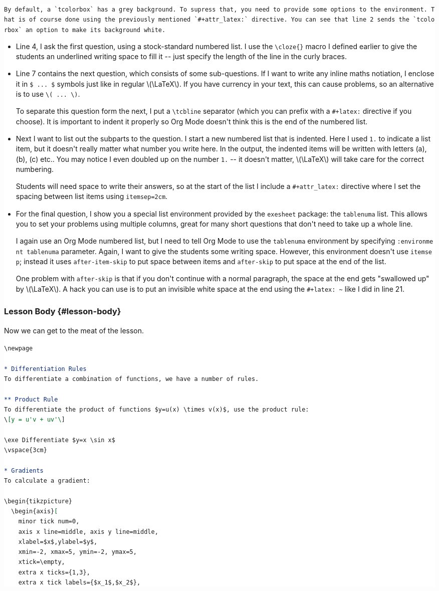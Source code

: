     By default, a `tcolorbox` has a grey background. To supress that, you need to provide some options to the environment. That is of course done using the previously mentioned `#+attr_latex:` directive. You can see that line 2 sends the `tcolorbox` an option to make its background white.

-   Line 4, I ask the first question, using a stock-standard numbered list. I use the `\cloze{}` macro I defined earlier to give the students an underlined writing space to fill it -- just specify the length of the line in the curly braces.

-   Line 7 contains the next question, which consists of some sub-questions. If I want to write any inline maths notiation, I enclose it in `$ ... $` symbols just like in regular \\(\LaTeX\\). If you have currency in your text, this can cause problems, so an alternative is to use `\( ... \)`.

    To separate this question form the next, I put a `\tcbline` separator (which you can prefix with a `#+latex:` directive if you choose). It is important to indent it properly so Org Mode doesn't think this is the end of the numbered list.

-   Next I want to list out the subparts to the question. I start a new numbered list that is indented. Here I used `1.` to indicate a list item, but it doesn't really matter what number you write here. In the output, the indented items will be written with letters (a), (b), (c) etc.. You may notice I even doubled up on the number `1.` -- it doesn't matter, \\(\LaTeX\\) will take care for the correct numbering.

    Students will need space to write their answers, so at the start of the list I include a `#+attr_latex:` directive where I set the spacing between list items using `itemsep=2cm`.

-   For the final question, I show you a special list environment provided by the `exesheet` package: the `tablenuma` list. This allows you to set your problems using multiple columns, great for many short questions that don't need to take up a whole line.

    I again use an Org Mode numbered list, but I need to tell Org Mode to use the `tablenuma` environment by specifying `:environment tablenuma` parameter. Again, I want to give the students some writing space. However, this environment doesn't use `itemsep`; instead it uses `after-item-skip` to put space between items and `after-skip` to put space at the end of the list.

    One problem with `after-skip` is that if you don't continue with a normal paragraph, the space at the end gets "swallowed up" by \\(\LaTeX\\). A hack you can use is to put an invisible white space at the end using the `#+latex: ~` like I did in line 21.


### Lesson Body {#lesson-body}

Now we can get to the meat of the lesson.

```org
\newpage

* Differentiation Rules
To differentiate a combination of functions, we have a number of rules.

** Product Rule
To differentiate the product of functions $y=u(x) \times v(x)$, use the product rule:
\[y = u'v + uv'\]

\exe Differentiate $y=x \sin x$
\vspace{3cm}

* Gradients
To calculate a gradient:

\begin{tikzpicture}
  \begin{axis}[
    minor tick num=0,
    axis x line=middle, axis y line=middle,
    xlabel=$x$,ylabel=$y$,
    xmin=-2, xmax=5, ymin=-2, ymax=5,
    xtick=\empty,
    extra x ticks={1,3},
    extra x tick labels={$x_1$,$x_2$},
```